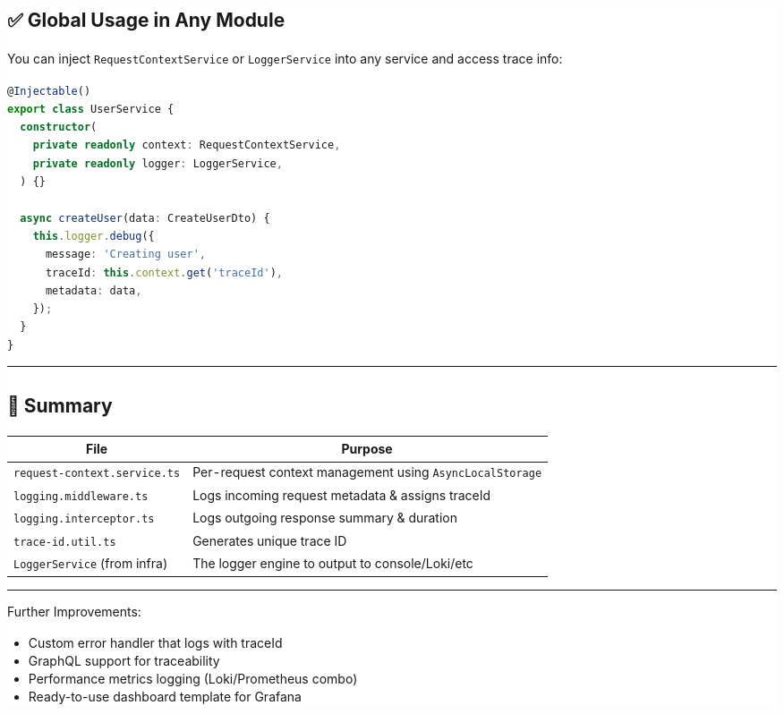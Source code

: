 
## ✅ Global Usage in Any Module

You can inject `RequestContextService` or `LoggerService` into any service and access trace info:

```ts
@Injectable()
export class UserService {
  constructor(
    private readonly context: RequestContextService,
    private readonly logger: LoggerService,
  ) {}

  async createUser(data: CreateUserDto) {
    this.logger.debug({
      message: 'Creating user',
      traceId: this.context.get('traceId'),
      metadata: data,
    });
  }
}
```

---

## 📌 Summary

| File | Purpose |
|------|---------|
| `request-context.service.ts` | Per-request context management using `AsyncLocalStorage` |
| `logging.middleware.ts` | Logs incoming request metadata & assigns traceId |
| `logging.interceptor.ts` | Logs outgoing response summary & duration |
| `trace-id.util.ts` | Generates unique trace ID |
| `LoggerService` (from infra) | The logger engine to output to console/Loki/etc |

---

Further Improvements:

- Custom error handler that logs with traceId
- GraphQL support for traceability
- Performance metrics logging (Loki/Prometheus combo)
- Ready-to-use dashboard template for Grafana
